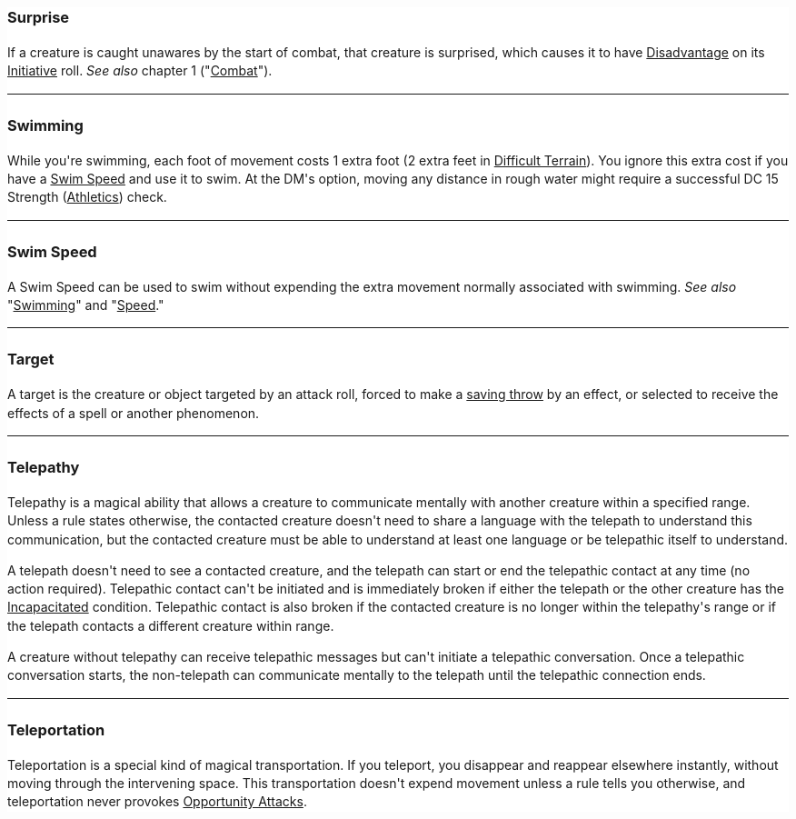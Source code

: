 
### Surprise

If a creature is caught unawares by the start of combat, that creature is surprised, which causes it to have [Disadvantage](#Disadvantage) on its [Initiative](#Initiative) roll. *See also* chapter 1 ("[Combat](/sources/dnd/phb-2024/playing-the-game#Combat)").

---

### Swimming

While you're swimming, each foot of movement costs 1 extra foot (2 extra feet in [Difficult Terrain](#DifficultTerrain)). You ignore this extra cost if you have a [Swim Speed](#SwimSpeed) and use it to swim. At the DM's option, moving any distance in rough water might require a successful DC 15 Strength ([Athletics](/sources/dnd/free-rules/playing-the-game#Skills)) check.

---

### Swim Speed

A Swim Speed can be used to swim without expending the extra movement normally associated with swimming. *See also* "[Swimming](#Swimming)" and "[Speed](#Speed)."

---

### Target

A target is the creature or object targeted by an attack roll, forced to make a [saving throw](#SavingThrow) by an effect, or selected to receive the effects of a spell or another phenomenon.

---

### Telepathy

Telepathy is a magical ability that allows a creature to communicate mentally with another creature within a specified range. Unless a rule states otherwise, the contacted creature doesn't need to share a language with the telepath to understand this communication, but the contacted creature must be able to understand at least one language or be telepathic itself to understand.

A telepath doesn't need to see a contacted creature, and the telepath can start or end the telepathic contact at any time (no action required). Telepathic contact can't be initiated and is immediately broken if either the telepath or the other creature has the [Incapacitated](#IncapacitatedCondition) condition. Telepathic contact is also broken if the contacted creature is no longer within the telepathy's range or if the telepath contacts a different creature within range.

A creature without telepathy can receive telepathic messages but can't initiate a telepathic conversation. Once a telepathic conversation starts, the non-telepath can communicate mentally to the telepath until the telepathic connection ends.

---

### Teleportation

Teleportation is a special kind of magical transportation. If you teleport, you disappear and reappear elsewhere instantly, without moving through the intervening space. This transportation doesn't expend movement unless a rule tells you otherwise, and teleportation never provokes [Opportunity Attacks](#OpportunityAttacks).
